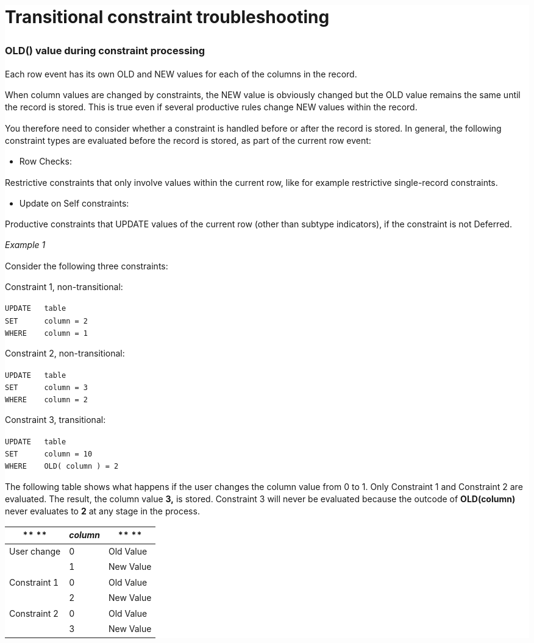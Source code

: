# Transitional constraint troubleshooting

### OLD() value during constraint processing

Each row event has its own OLD and NEW values for each of the columns in the record.

When column values are changed by constraints, the NEW value is obviously changed but the OLD value remains the same until the record is stored. This is true even if several productive rules change NEW values within the record.

You therefore need to consider whether a constraint is handled before or after the record is stored. In general, the following constraint types are evaluated before the record is stored, as part of the current row event:

- Row Checks:

Restrictive constraints that only involve values within the current row, like for example restrictive single-record constraints.

- Update on Self constraints:

Productive constraints that UPDATE values of the current row (other than subtype indicators), if the constraint is not Deferred.

*Example 1*

Consider the following three constraints:

Constraint 1, non-transitional:

```
UPDATE   table
SET      column = 2
WHERE    column = 1
```

Constraint 2, non-transitional:

```
UPDATE   table
SET      column = 3
WHERE    column = 2
```

Constraint 3, transitional:

```
UPDATE   table
SET      column = 10
WHERE    OLD( column ) = 2
```

The following table shows what happens if the user changes the column value from 0 to 1. Only Constraint 1 and Constraint 2 are evaluated. The result, the column value **3,** is stored. Constraint 3 will never be evaluated because the outcode of **OLD(column)** never evaluates to **2** at any stage in the process.

|** **   |***column***|** **   |
|--------|--------|--------|
|User change|0       |Old Value|
|        |1       |New Value|
|Constraint 1|0       |Old Value|
|        |2       |New Value|
|Constraint 2|0       |Old Value|
|        |3       |New Value|
